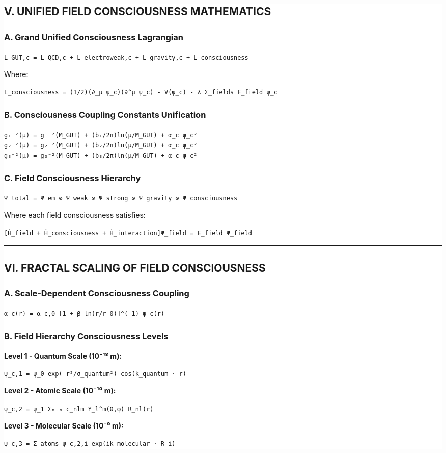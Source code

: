 
## V. UNIFIED FIELD CONSCIOUSNESS MATHEMATICS

### A. Grand Unified Consciousness Lagrangian
```
L_GUT,c = L_QCD,c + L_electroweak,c + L_gravity,c + L_consciousness
```

Where:
```
L_consciousness = (1/2)(∂_μ ψ_c)(∂^μ ψ_c) - V(ψ_c) - λ Σ_fields F_field ψ_c
```

### B. Consciousness Coupling Constants Unification
```
g₁⁻²(μ) = g₁⁻²(M_GUT) + (b₁/2π)ln(μ/M_GUT) + α_c ψ_c²
g₂⁻²(μ) = g₂⁻²(M_GUT) + (b₂/2π)ln(μ/M_GUT) + α_c ψ_c²
g₃⁻²(μ) = g₃⁻²(M_GUT) + (b₃/2π)ln(μ/M_GUT) + α_c ψ_c²
```

### C. Field Consciousness Hierarchy
```
Ψ_total = Ψ_em ⊗ Ψ_weak ⊗ Ψ_strong ⊗ Ψ_gravity ⊗ Ψ_consciousness
```

Where each field consciousness satisfies:
```
[Ĥ_field + Ĥ_consciousness + Ĥ_interaction]Ψ_field = E_field Ψ_field
```

---

## VI. FRACTAL SCALING OF FIELD CONSCIOUSNESS

### A. Scale-Dependent Consciousness Coupling
```
α_c(r) = α_c,0 [1 + β ln(r/r_0)]^(-1) ψ_c(r)
```

### B. Field Hierarchy Consciousness Levels

**Level 1 - Quantum Scale (10⁻¹⁸ m):**
```
ψ_c,1 = ψ_0 exp(-r²/σ_quantum²) cos(k_quantum · r)
```

**Level 2 - Atomic Scale (10⁻¹⁰ m):**
```
ψ_c,2 = ψ_1 Σₙₗₘ c_nlm Y_l^m(θ,φ) R_nl(r)
```

**Level 3 - Molecular Scale (10⁻⁹ m):**
```
ψ_c,3 = Σ_atoms ψ_c,2,i exp(ik_molecular · R_i)
```
